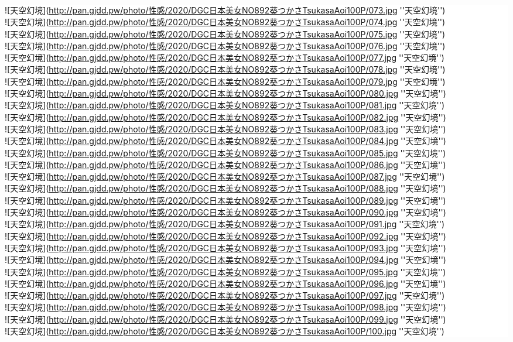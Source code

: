 ![天空幻境](http://pan.gjdd.pw/photo/性感/2020/DGC日本美女NO892葵つかさTsukasaAoi100P/073.jpg ''天空幻境'') <br>
![天空幻境](http://pan.gjdd.pw/photo/性感/2020/DGC日本美女NO892葵つかさTsukasaAoi100P/074.jpg ''天空幻境'') <br>
![天空幻境](http://pan.gjdd.pw/photo/性感/2020/DGC日本美女NO892葵つかさTsukasaAoi100P/075.jpg ''天空幻境'') <br>
![天空幻境](http://pan.gjdd.pw/photo/性感/2020/DGC日本美女NO892葵つかさTsukasaAoi100P/076.jpg ''天空幻境'') <br>
![天空幻境](http://pan.gjdd.pw/photo/性感/2020/DGC日本美女NO892葵つかさTsukasaAoi100P/077.jpg ''天空幻境'') <br>
![天空幻境](http://pan.gjdd.pw/photo/性感/2020/DGC日本美女NO892葵つかさTsukasaAoi100P/078.jpg ''天空幻境'') <br>
![天空幻境](http://pan.gjdd.pw/photo/性感/2020/DGC日本美女NO892葵つかさTsukasaAoi100P/079.jpg ''天空幻境'') <br>
![天空幻境](http://pan.gjdd.pw/photo/性感/2020/DGC日本美女NO892葵つかさTsukasaAoi100P/080.jpg ''天空幻境'') <br>
![天空幻境](http://pan.gjdd.pw/photo/性感/2020/DGC日本美女NO892葵つかさTsukasaAoi100P/081.jpg ''天空幻境'') <br>
![天空幻境](http://pan.gjdd.pw/photo/性感/2020/DGC日本美女NO892葵つかさTsukasaAoi100P/082.jpg ''天空幻境'') <br>
![天空幻境](http://pan.gjdd.pw/photo/性感/2020/DGC日本美女NO892葵つかさTsukasaAoi100P/083.jpg ''天空幻境'') <br>
![天空幻境](http://pan.gjdd.pw/photo/性感/2020/DGC日本美女NO892葵つかさTsukasaAoi100P/084.jpg ''天空幻境'') <br>
![天空幻境](http://pan.gjdd.pw/photo/性感/2020/DGC日本美女NO892葵つかさTsukasaAoi100P/085.jpg ''天空幻境'') <br>
![天空幻境](http://pan.gjdd.pw/photo/性感/2020/DGC日本美女NO892葵つかさTsukasaAoi100P/086.jpg ''天空幻境'') <br>
![天空幻境](http://pan.gjdd.pw/photo/性感/2020/DGC日本美女NO892葵つかさTsukasaAoi100P/087.jpg ''天空幻境'') <br>
![天空幻境](http://pan.gjdd.pw/photo/性感/2020/DGC日本美女NO892葵つかさTsukasaAoi100P/088.jpg ''天空幻境'') <br>
![天空幻境](http://pan.gjdd.pw/photo/性感/2020/DGC日本美女NO892葵つかさTsukasaAoi100P/089.jpg ''天空幻境'') <br>
![天空幻境](http://pan.gjdd.pw/photo/性感/2020/DGC日本美女NO892葵つかさTsukasaAoi100P/090.jpg ''天空幻境'') <br>
![天空幻境](http://pan.gjdd.pw/photo/性感/2020/DGC日本美女NO892葵つかさTsukasaAoi100P/091.jpg ''天空幻境'') <br>
![天空幻境](http://pan.gjdd.pw/photo/性感/2020/DGC日本美女NO892葵つかさTsukasaAoi100P/092.jpg ''天空幻境'') <br>
![天空幻境](http://pan.gjdd.pw/photo/性感/2020/DGC日本美女NO892葵つかさTsukasaAoi100P/093.jpg ''天空幻境'') <br>
![天空幻境](http://pan.gjdd.pw/photo/性感/2020/DGC日本美女NO892葵つかさTsukasaAoi100P/094.jpg ''天空幻境'') <br>
![天空幻境](http://pan.gjdd.pw/photo/性感/2020/DGC日本美女NO892葵つかさTsukasaAoi100P/095.jpg ''天空幻境'') <br>
![天空幻境](http://pan.gjdd.pw/photo/性感/2020/DGC日本美女NO892葵つかさTsukasaAoi100P/096.jpg ''天空幻境'') <br>
![天空幻境](http://pan.gjdd.pw/photo/性感/2020/DGC日本美女NO892葵つかさTsukasaAoi100P/097.jpg ''天空幻境'') <br>
![天空幻境](http://pan.gjdd.pw/photo/性感/2020/DGC日本美女NO892葵つかさTsukasaAoi100P/098.jpg ''天空幻境'') <br>
![天空幻境](http://pan.gjdd.pw/photo/性感/2020/DGC日本美女NO892葵つかさTsukasaAoi100P/099.jpg ''天空幻境'') <br>
![天空幻境](http://pan.gjdd.pw/photo/性感/2020/DGC日本美女NO892葵つかさTsukasaAoi100P/100.jpg ''天空幻境'') <br>